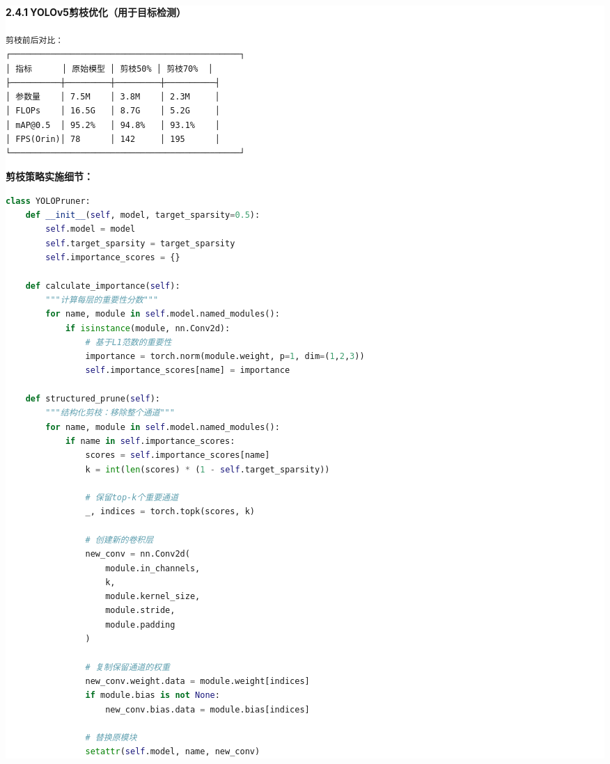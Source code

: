 #### 2.4.1 YOLOv5剪枝优化（用于目标检测）

```
剪枝前后对比：
┌──────────────────────────────────────────────┐
│ 指标      │ 原始模型 │ 剪枝50% │ 剪枝70%  │
├──────────┼─────────┼─────────┼──────────┤
│ 参数量    │ 7.5M    │ 3.8M    │ 2.3M     │
│ FLOPs    │ 16.5G   │ 8.7G    │ 5.2G     │
│ mAP@0.5  │ 95.2%   │ 94.8%   │ 93.1%    │
│ FPS(Orin)│ 78      │ 142     │ 195      │
└──────────────────────────────────────────────┘
```

**剪枝策略实施细节：**

```python
class YOLOPruner:
    def __init__(self, model, target_sparsity=0.5):
        self.model = model
        self.target_sparsity = target_sparsity
        self.importance_scores = {}
        
    def calculate_importance(self):
        """计算每层的重要性分数"""
        for name, module in self.model.named_modules():
            if isinstance(module, nn.Conv2d):
                # 基于L1范数的重要性
                importance = torch.norm(module.weight, p=1, dim=(1,2,3))
                self.importance_scores[name] = importance
                
    def structured_prune(self):
        """结构化剪枝：移除整个通道"""
        for name, module in self.model.named_modules():
            if name in self.importance_scores:
                scores = self.importance_scores[name]
                k = int(len(scores) * (1 - self.target_sparsity))
                
                # 保留top-k个重要通道
                _, indices = torch.topk(scores, k)
                
                # 创建新的卷积层
                new_conv = nn.Conv2d(
                    module.in_channels,
                    k,
                    module.kernel_size,
                    module.stride,
                    module.padding
                )
                
                # 复制保留通道的权重
                new_conv.weight.data = module.weight[indices]
                if module.bias is not None:
                    new_conv.bias.data = module.bias[indices]
                
                # 替换原模块
                setattr(self.model, name, new_conv)
```

